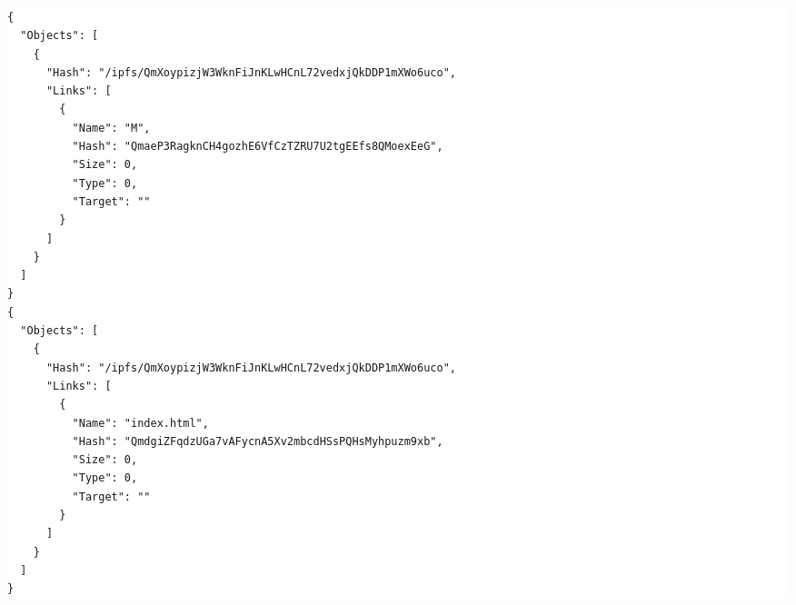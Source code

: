 ```
{
  "Objects": [
    {
      "Hash": "/ipfs/QmXoypizjW3WknFiJnKLwHCnL72vedxjQkDDP1mXWo6uco",
      "Links": [
        {
          "Name": "M",
          "Hash": "QmaeP3RagknCH4gozhE6VfCzTZRU7U2tgEEfs8QMoexEeG",
          "Size": 0,
          "Type": 0,
          "Target": ""
        }
      ]
    }
  ]
}
{
  "Objects": [
    {
      "Hash": "/ipfs/QmXoypizjW3WknFiJnKLwHCnL72vedxjQkDDP1mXWo6uco",
      "Links": [
        {
          "Name": "index.html",
          "Hash": "QmdgiZFqdzUGa7vAFycnA5Xv2mbcdHSsPQHsMyhpuzm9xb",
          "Size": 0,
          "Type": 0,
          "Target": ""
        }
      ]
    }
  ]
}
```
